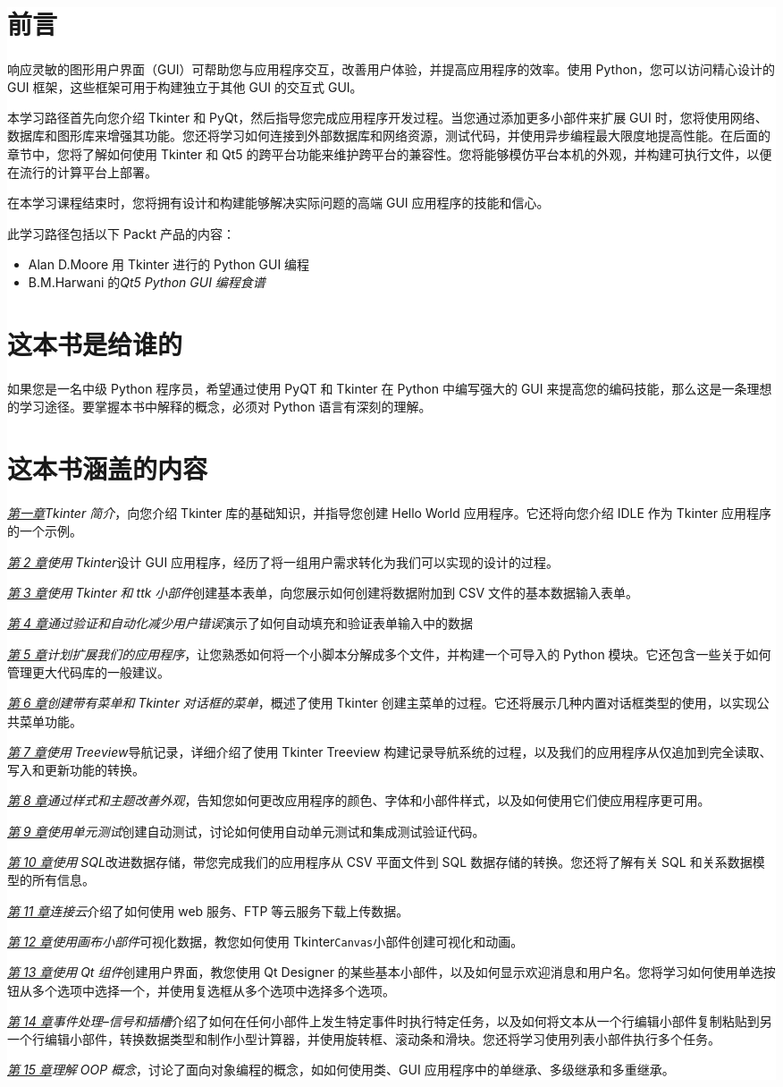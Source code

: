 # 前言

响应灵敏的图形用户界面（GUI）可帮助您与应用程序交互，改善用户体验，并提高应用程序的效率。使用 Python，您可以访问精心设计的 GUI 框架，这些框架可用于构建独立于其他 GUI 的交互式 GUI。

本学习路径首先向您介绍 Tkinter 和 PyQt，然后指导您完成应用程序开发过程。当您通过添加更多小部件来扩展 GUI 时，您将使用网络、数据库和图形库来增强其功能。您还将学习如何连接到外部数据库和网络资源，测试代码，并使用异步编程最大限度地提高性能。在后面的章节中，您将了解如何使用 Tkinter 和 Qt5 的跨平台功能来维护跨平台的兼容性。您将能够模仿平台本机的外观，并构建可执行文件，以便在流行的计算平台上部署。

在本学习课程结束时，您将拥有设计和构建能够解决实际问题的高端 GUI 应用程序的技能和信心。

此学习路径包括以下 Packt 产品的内容：

*   Alan D.Moore 用 Tkinter 进行的 Python GUI 编程
*   B.M.Harwani 的*Qt5 Python GUI 编程食谱*

# 这本书是给谁的

如果您是一名中级 Python 程序员，希望通过使用 PyQT 和 Tkinter 在 Python 中编写强大的 GUI 来提高您的编码技能，那么这是一条理想的学习途径。要掌握本书中解释的概念，必须对 Python 语言有深刻的理解。

# 这本书涵盖的内容

[*第一章*](01.html)*Tkinter 简介*，向您介绍 Tkinter 库的基础知识，并指导您创建 Hello World 应用程序。它还将向您介绍 IDLE 作为 Tkinter 应用程序的一个示例。

[*第 2 章*](02.html)*使用 Tkinter*设计 GUI 应用程序，经历了将一组用户需求转化为我们可以实现的设计的过程。

[*第 3 章*](03.html)*使用 Tkinter 和 ttk 小部件*创建基本表单，向您展示如何创建将数据附加到 CSV 文件的基本数据输入表单。

[*第 4 章*](04.html)*通过验证和自动化减少用户错误*演示了如何自动填充和验证表单输入中的数据

[*第 5 章*](05.html)*计划扩展我们的应用程序*，让您熟悉如何将一个小脚本分解成多个文件，并构建一个可导入的 Python 模块。它还包含一些关于如何管理更大代码库的一般建议。

[*第 6 章*](06.html)*创建带有菜单和 Tkinter 对话框的菜单*，概述了使用 Tkinter 创建主菜单的过程。它还将展示几种内置对话框类型的使用，以实现公共菜单功能。

[*第 7 章*](07.html)*使用 Treeview*导航记录，详细介绍了使用 Tkinter Treeview 构建记录导航系统的过程，以及我们的应用程序从仅追加到完全读取、写入和更新功能的转换。

[*第 8 章*](08.html)*通过样式和主题改善外观*，告知您如何更改应用程序的颜色、字体和小部件样式，以及如何使用它们使应用程序更可用。

[*第 9 章*](09.html)*使用单元测试*创建自动测试，讨论如何使用自动单元测试和集成测试验证代码。

[*第 10 章*](10.html)*使用 SQL*改进数据存储，带您完成我们的应用程序从 CSV 平面文件到 SQL 数据存储的转换。您还将了解有关 SQL 和关系数据模型的所有信息。

[*第 11 章*](11.html)*连接云*介绍了如何使用 web 服务、FTP 等云服务下载上传数据。

[*第 12 章*](12.html)*使用画布小部件*可视化数据，教您如何使用 Tkinter`Canvas`小部件创建可视化和动画。

[*第 13 章*](13.html)*使用 Qt 组件*创建用户界面，教您使用 Qt Designer 的某些基本小部件，以及如何显示欢迎消息和用户名。您将学习如何使用单选按钮从多个选项中选择一个，并使用复选框从多个选项中选择多个选项。

[*第 14 章*](14.html)*事件处理–信号和插槽*介绍了如何在任何小部件上发生特定事件时执行特定任务，以及如何将文本从一个行编辑小部件复制粘贴到另一个行编辑小部件，转换数据类型和制作小型计算器，并使用旋转框、滚动条和滑块。您还将学习使用列表小部件执行多个任务。

[*第 15 章*](15.html)*理解 OOP 概念*，讨论了面向对象编程的概念，如如何使用类、GUI 应用程序中的单继承、多级继承和多重继承。
